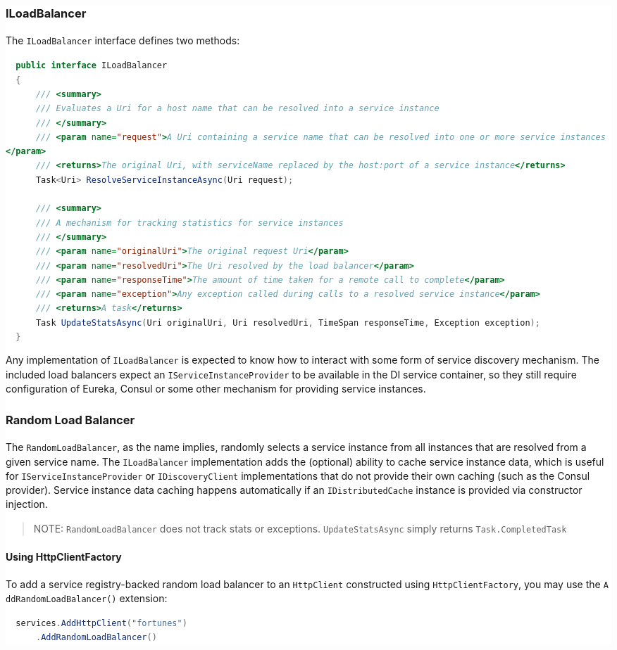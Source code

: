 ### ILoadBalancer

The `ILoadBalancer` interface defines two methods:

```csharp
  public interface ILoadBalancer
  {
      /// <summary>
      /// Evaluates a Uri for a host name that can be resolved into a service instance
      /// </summary>
      /// <param name="request">A Uri containing a service name that can be resolved into one or more service instances</param>
      /// <returns>The original Uri, with serviceName replaced by the host:port of a service instance</returns>
      Task<Uri> ResolveServiceInstanceAsync(Uri request);

      /// <summary>
      /// A mechanism for tracking statistics for service instances
      /// </summary>
      /// <param name="originalUri">The original request Uri</param>
      /// <param name="resolvedUri">The Uri resolved by the load balancer</param>
      /// <param name="responseTime">The amount of time taken for a remote call to complete</param>
      /// <param name="exception">Any exception called during calls to a resolved service instance</param>
      /// <returns>A task</returns>
      Task UpdateStatsAsync(Uri originalUri, Uri resolvedUri, TimeSpan responseTime, Exception exception);
  }
```

Any implementation of `ILoadBalancer` is expected to know how to interact with some form of service discovery mechanism. The included load balancers expect an `IServiceInstanceProvider` to be available in the DI service container, so they still require configuration of Eureka, Consul or some other mechanism for providing service instances.

### Random Load Balancer

The `RandomLoadBalancer`, as the name implies, randomly selects a service instance from all instances that are resolved from a given service name. The `ILoadBalancer` implementation adds the (optional) ability to cache service instance data, which is useful for `IServiceInstanceProvider` or `IDiscoveryClient` implementations that do not provide their own caching (such as the Consul provider). Service instance data caching happens automatically if an `IDistributedCache` instance is provided via constructor injection.

>NOTE: `RandomLoadBalancer` does not track stats or exceptions. `UpdateStatsAsync` simply returns `Task.CompletedTask`

#### Using HttpClientFactory

To add a service registry-backed random load balancer to an `HttpClient` constructed using `HttpClientFactory`, you may use the `AddRandomLoadBalancer()` extension:

```csharp
  services.AddHttpClient("fortunes")
      .AddRandomLoadBalancer()
```
